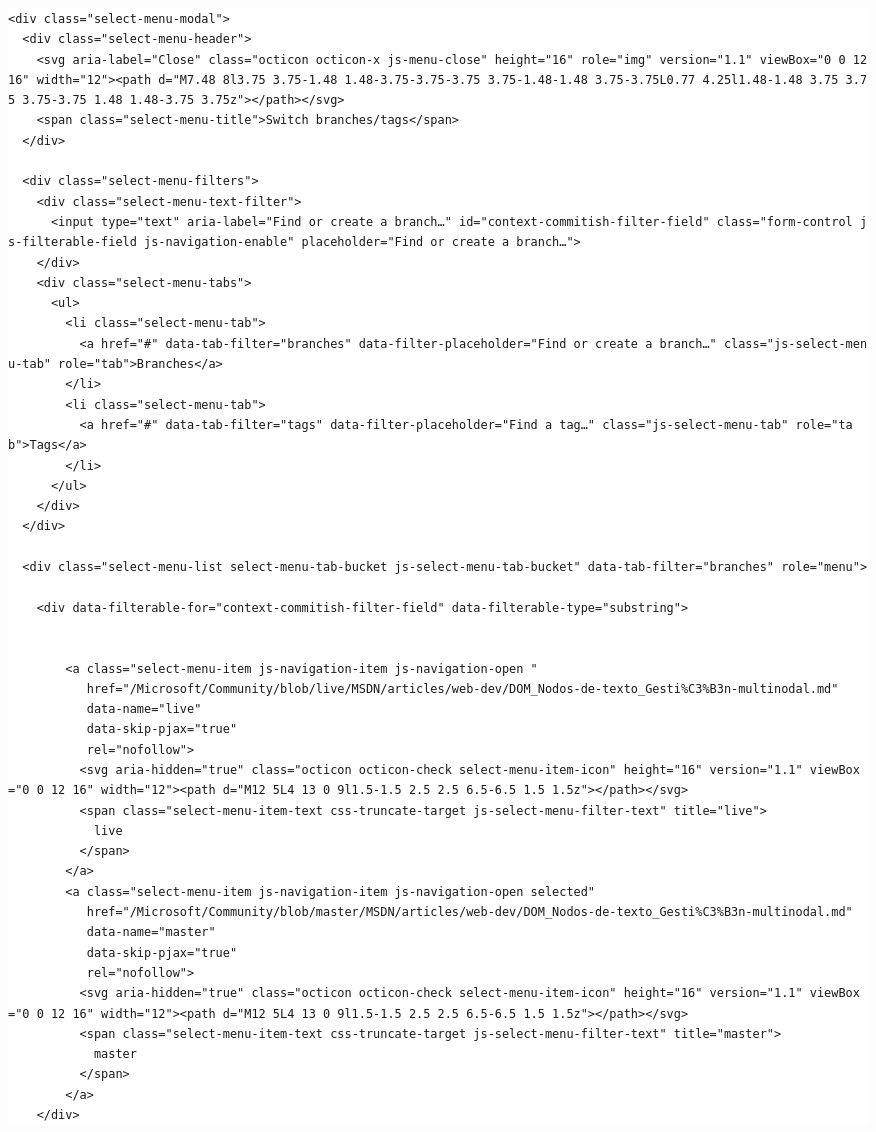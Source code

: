   <div class="select-menu-modal-holder js-menu-content js-navigation-container" data-pjax aria-hidden="true">

    <div class="select-menu-modal">
      <div class="select-menu-header">
        <svg aria-label="Close" class="octicon octicon-x js-menu-close" height="16" role="img" version="1.1" viewBox="0 0 12 16" width="12"><path d="M7.48 8l3.75 3.75-1.48 1.48-3.75-3.75-3.75 3.75-1.48-1.48 3.75-3.75L0.77 4.25l1.48-1.48 3.75 3.75 3.75-3.75 1.48 1.48-3.75 3.75z"></path></svg>
        <span class="select-menu-title">Switch branches/tags</span>
      </div>

      <div class="select-menu-filters">
        <div class="select-menu-text-filter">
          <input type="text" aria-label="Find or create a branch…" id="context-commitish-filter-field" class="form-control js-filterable-field js-navigation-enable" placeholder="Find or create a branch…">
        </div>
        <div class="select-menu-tabs">
          <ul>
            <li class="select-menu-tab">
              <a href="#" data-tab-filter="branches" data-filter-placeholder="Find or create a branch…" class="js-select-menu-tab" role="tab">Branches</a>
            </li>
            <li class="select-menu-tab">
              <a href="#" data-tab-filter="tags" data-filter-placeholder="Find a tag…" class="js-select-menu-tab" role="tab">Tags</a>
            </li>
          </ul>
        </div>
      </div>

      <div class="select-menu-list select-menu-tab-bucket js-select-menu-tab-bucket" data-tab-filter="branches" role="menu">

        <div data-filterable-for="context-commitish-filter-field" data-filterable-type="substring">


            <a class="select-menu-item js-navigation-item js-navigation-open "
               href="/Microsoft/Community/blob/live/MSDN/articles/web-dev/DOM_Nodos-de-texto_Gesti%C3%B3n-multinodal.md"
               data-name="live"
               data-skip-pjax="true"
               rel="nofollow">
              <svg aria-hidden="true" class="octicon octicon-check select-menu-item-icon" height="16" version="1.1" viewBox="0 0 12 16" width="12"><path d="M12 5L4 13 0 9l1.5-1.5 2.5 2.5 6.5-6.5 1.5 1.5z"></path></svg>
              <span class="select-menu-item-text css-truncate-target js-select-menu-filter-text" title="live">
                live
              </span>
            </a>
            <a class="select-menu-item js-navigation-item js-navigation-open selected"
               href="/Microsoft/Community/blob/master/MSDN/articles/web-dev/DOM_Nodos-de-texto_Gesti%C3%B3n-multinodal.md"
               data-name="master"
               data-skip-pjax="true"
               rel="nofollow">
              <svg aria-hidden="true" class="octicon octicon-check select-menu-item-icon" height="16" version="1.1" viewBox="0 0 12 16" width="12"><path d="M12 5L4 13 0 9l1.5-1.5 2.5 2.5 6.5-6.5 1.5 1.5z"></path></svg>
              <span class="select-menu-item-text css-truncate-target js-select-menu-filter-text" title="master">
                master
              </span>
            </a>
        </div>
